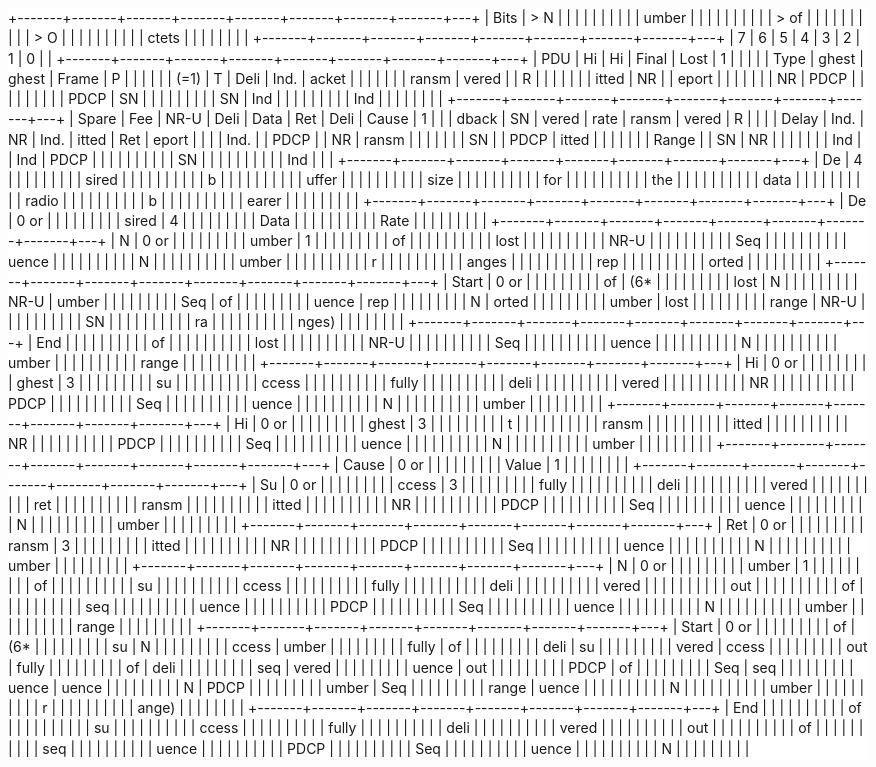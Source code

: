 +-------+-------+-------+-------+-------+-------+-------+-------+---+ | Bits | > N | | | | | | | | | | umber | | | | | | | | | | > of | | | | | | | | | | > O | | | | | | | | | | ctets | | | | | | | | +-------+-------+-------+-------+-------+-------+-------+-------+---+ | 7 | 6 | 5 | 4 | 3 | 2 | 1 | 0 | | +-------+-------+-------+-------+-------+-------+-------+-------+---+ | PDU | Hi | Hi | Final | Lost | 1 | | | | | Type | ghest | ghest | Frame | P | | | | | | (=1) | T | Deli | Ind. | acket | | | | | | | ransm | vered | | R | | | | | | | itted | NR | | eport | | | | | | | NR | PDCP | | | | | | | | | PDCP | SN | | | | | | | | | SN | Ind | | | | | | | | | Ind | | | | | | | | +-------+-------+-------+-------+-------+-------+-------+-------+---+ | Spare | Fee | NR-U | Deli | Data | Ret | Deli | Cause | 1 | | | dback | SN | vered | rate | ransm | vered | R | | | | Delay | Ind. | NR | Ind. | itted | Ret | eport | | | | Ind. | | PDCP | | NR | ransm | | | | | | | SN | | PDCP | itted | | | | | | | Range | | SN | NR | | | | | | | Ind | | Ind | PDCP | | | | | | | | | | SN | | | | | | | | | | Ind | | | +-------+-------+-------+-------+-------+-------+-------+-------+---+ | De | 4 | | | | | | | | | sired | | | | | | | | | | b | | | | | | | | | | uffer | | | | | | | | | | size | | | | | | | | | | for | | | | | | | | | | the | | | | | | | | | | data | | | | | | | | | | radio | | | | | | | | | | b | | | | | | | | | | earer | | | | | | | | | +-------+-------+-------+-------+-------+-------+-------+-------+---+ | De | 0 or | | | | | | | | | sired | 4 | | | | | | | | | Data | | | | | | | | | | Rate | | | | | | | | | +-------+-------+-------+-------+-------+-------+-------+-------+---+ | N | 0 or | | | | | | | | | umber | 1 | | | | | | | | | of | | | | | | | | | | lost | | | | | | | | | | NR-U | | | | | | | | | | Seq | | | | | | | | | | uence | | | | | | | | | | N | | | | | | | | | | umber | | | | | | | | | | r | | | | | | | | | | anges | | | | | | | | | | rep | | | | | | | | | | orted | | | | | | | | | +-------+-------+-------+-------+-------+-------+-------+-------+---+ | Start | 0 or | | | | | | | | | of | (6* | | | | | | | | | lost | N | | | | | | | | | NR-U | umber | | | | | | | | | Seq | of | | | | | | | | | uence | rep | | | | | | | | | N | orted | | | | | | | | | umber | lost | | | | | | | | | range | NR-U | | | | | | | | | | SN | | | | | | | | | | ra | | | | | | | | | | nges) | | | | | | | | +-------+-------+-------+-------+-------+-------+-------+-------+---+ | End | | | | | | | | | | of | | | | | | | | | | lost | | | | | | | | | | NR-U | | | | | | | | | | Seq | | | | | | | | | | uence | | | | | | | | | | N | | | | | | | | | | umber | | | | | | | | | | range | | | | | | | | | +-------+-------+-------+-------+-------+-------+-------+-------+---+ | Hi | 0 or | | | | | | | | | ghest | 3 | | | | | | | | | su | | | | | | | | | | ccess | | | | | | | | | | fully | | | | | | | | | | deli | | | | | | | | | | vered | | | | | | | | | | NR | | | | | | | | | | PDCP | | | | | | | | | | Seq | | | | | | | | | | uence | | | | | | | | | | N | | | | | | | | | | umber | | | | | | | | | +-------+-------+-------+-------+-------+-------+-------+-------+---+ | Hi | 0 or | | | | | | | | | ghest | 3 | | | | | | | | | t | | | | | | | | | | ransm | | | | | | | | | | itted | | | | | | | | | | NR | | | | | | | | | | PDCP | | | | | | | | | | Seq | | | | | | | | | | uence | | | | | | | | | | N | | | | | | | | | | umber | | | | | | | | | +-------+-------+-------+-------+-------+-------+-------+-------+---+ | Cause | 0 or | | | | | | | | | Value | 1 | | | | | | | | +-------+-------+-------+-------+-------+-------+-------+-------+---+ | Su | 0 or | | | | | | | | | ccess | 3 | | | | | | | | | fully | | | | | | | | | | deli | | | | | | | | | | vered | | | | | | | | | | ret | | | | | | | | | | ransm | | | | | | | | | | itted | | | | | | | | | | NR | | | | | | | | | | PDCP | | | | | | | | | | Seq | | | | | | | | | | uence | | | | | | | | | | N | | | | | | | | | | umber | | | | | | | | | +-------+-------+-------+-------+-------+-------+-------+-------+---+ | Ret | 0 or | | | | | | | | | ransm | 3 | | | | | | | | | itted | | | | | | | | | | NR | | | | | | | | | | PDCP | | | | | | | | | | Seq | | | | | | | | | | uence | | | | | | | | | | N | | | | | | | | | | umber | | | | | | | | | +-------+-------+-------+-------+-------+-------+-------+-------+---+ | N | 0 or | | | | | | | | | umber | 1 | | | | | | | | | of | | | | | | | | | | su | | | | | | | | | | ccess | | | | | | | | | | fully | | | | | | | | | | deli | | | | | | | | | | vered | | | | | | | | | | out | | | | | | | | | | of | | | | | | | | | | seq | | | | | | | | | | uence | | | | | | | | | | PDCP | | | | | | | | | | Seq | | | | | | | | | | uence | | | | | | | | | | N | | | | | | | | | | umber | | | | | | | | | | range | | | | | | | | | +-------+-------+-------+-------+-------+-------+-------+-------+---+ | Start | 0 or | | | | | | | | | of | (6* | | | | | | | | | su | N | | | | | | | | | ccess | umber | | | | | | | | | fully | of | | | | | | | | | deli | su | | | | | | | | | vered | ccess | | | | | | | | | out | fully | | | | | | | | | of | deli | | | | | | | | | seq | vered | | | | | | | | | uence | out | | | | | | | | | PDCP | of | | | | | | | | | Seq | seq | | | | | | | | | uence | uence | | | | | | | | | N | PDCP | | | | | | | | | umber | Seq | | | | | | | | | range | uence | | | | | | | | | | N | | | | | | | | | | umber | | | | | | | | | | r | | | | | | | | | | ange) | | | | | | | | +-------+-------+-------+-------+-------+-------+-------+-------+---+ | End | | | | | | | | | | of | | | | | | | | | | su | | | | | | | | | | ccess | | | | | | | | | | fully | | | | | | | | | | deli | | | | | | | | | | vered | | | | | | | | | | out | | | | | | | | | | of | | | | | | | | | | seq | | | | | | | | | | uence | | | | | | | | | | PDCP | | | | | | | | | | Seq | | | | | | | | | | uence | | | | | | | | | | N | | | | | | | | |